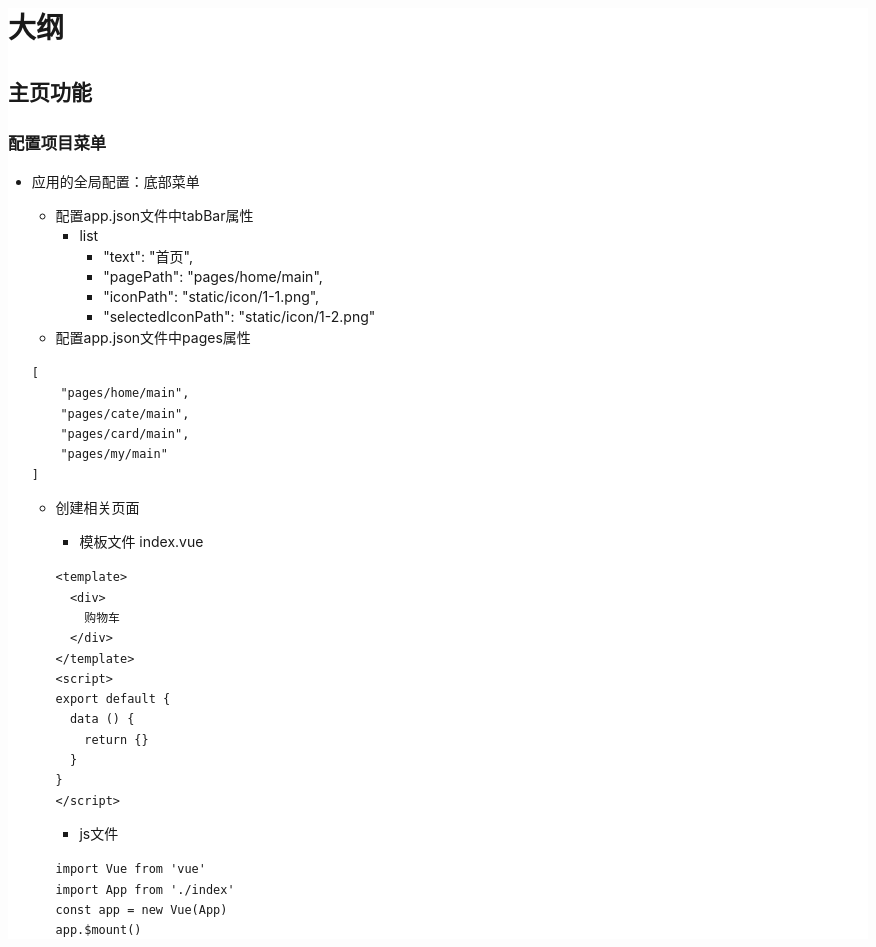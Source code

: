 # 大纲

## 主页功能

### 配置项目菜单

- 应用的全局配置：底部菜单

  - 配置app.json文件中tabBar属性
    - list
      - "text": "首页",
      -  "pagePath": "pages/home/main",
      -  "iconPath": "static/icon/1-1.png",
      -  "selectedIconPath": "static/icon/1-2.png"
  - 配置app.json文件中pages属性

  ```
  [
      "pages/home/main",
      "pages/cate/main",
      "pages/card/main",
      "pages/my/main"
  ]
  ```

  - 创建相关页面

    - 模板文件 index.vue

    ```
    <template>
      <div>
        购物车    
      </div>
    </template>
    <script>
    export default {
      data () {
        return {}
      }
    }
    </script>
    
    ```

    - js文件

    ```
    import Vue from 'vue'
    import App from './index'
    const app = new Vue(App)
    app.$mount()
    ```
